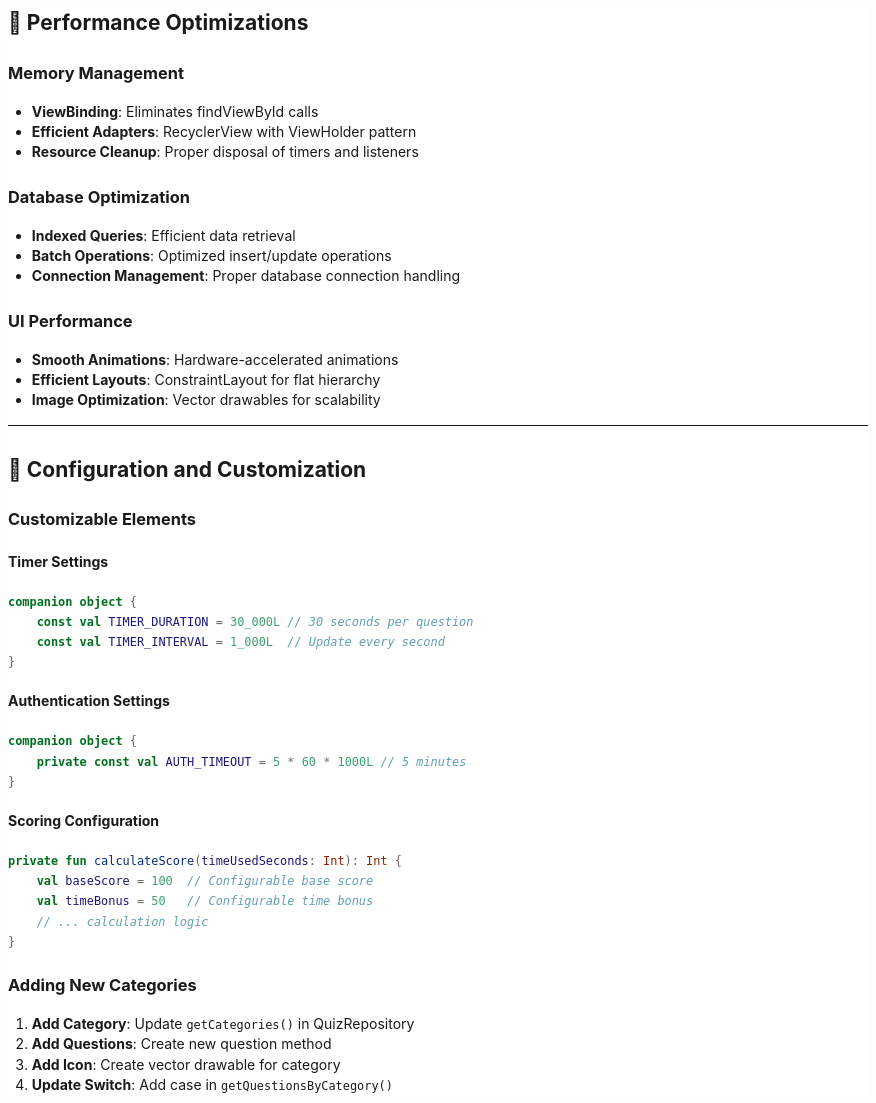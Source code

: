 
## 🚀 Performance Optimizations

### Memory Management
- **ViewBinding**: Eliminates findViewById calls
- **Efficient Adapters**: RecyclerView with ViewHolder pattern
- **Resource Cleanup**: Proper disposal of timers and listeners

### Database Optimization
- **Indexed Queries**: Efficient data retrieval
- **Batch Operations**: Optimized insert/update operations
- **Connection Management**: Proper database connection handling

### UI Performance
- **Smooth Animations**: Hardware-accelerated animations
- **Efficient Layouts**: ConstraintLayout for flat hierarchy
- **Image Optimization**: Vector drawables for scalability

---

## 🔧 Configuration and Customization

### Customizable Elements

#### Timer Settings
```kotlin
companion object {
    const val TIMER_DURATION = 30_000L // 30 seconds per question
    const val TIMER_INTERVAL = 1_000L  // Update every second
}
```

#### Authentication Settings
```kotlin
companion object {
    private const val AUTH_TIMEOUT = 5 * 60 * 1000L // 5 minutes
}
```

#### Scoring Configuration
```kotlin
private fun calculateScore(timeUsedSeconds: Int): Int {
    val baseScore = 100  // Configurable base score
    val timeBonus = 50   // Configurable time bonus
    // ... calculation logic
}
```

### Adding New Categories
1. **Add Category**: Update `getCategories()` in QuizRepository
2. **Add Questions**: Create new question method
3. **Add Icon**: Create vector drawable for category
4. **Update Switch**: Add case in `getQuestionsByCategory()`
